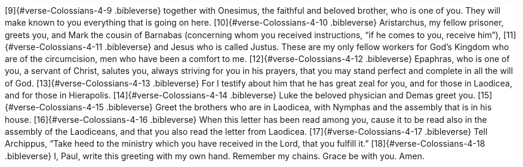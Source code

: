 [9]{#verse-Colossians-4-9 .bibleverse} together with Onesimus, the faithful and beloved brother, who is one of you. They will make known to you everything that is going on here. [10]{#verse-Colossians-4-10 .bibleverse} Aristarchus, my fellow prisoner, greets you, and Mark the cousin of Barnabas (concerning whom you received instructions, “if he comes to you, receive him”), [11]{#verse-Colossians-4-11 .bibleverse} and Jesus who is called Justus. These are my only fellow workers for God’s Kingdom who are of the circumcision, men who have been a comfort to me.
[12]{#verse-Colossians-4-12 .bibleverse} Epaphras, who is one of you, a servant of Christ, salutes you, always striving for you in his prayers, that you may stand perfect and complete in all the will of God.
[13]{#verse-Colossians-4-13 .bibleverse} For I testify about him that he has great zeal for you, and for those in Laodicea, and for those in Hierapolis. [14]{#verse-Colossians-4-14 .bibleverse} Luke the beloved physician and Demas greet you. [15]{#verse-Colossians-4-15 .bibleverse} Greet the brothers who are in Laodicea, with Nymphas and the assembly that is in his house. [16]{#verse-Colossians-4-16 .bibleverse} When this letter has been read among you, cause it to be read also in the assembly of the Laodiceans, and that you also read the letter from Laodicea. [17]{#verse-Colossians-4-17 .bibleverse} Tell Archippus, “Take heed to the ministry which you have received in the Lord, that you fulfill it.” [18]{#verse-Colossians-4-18 .bibleverse} I, Paul, write this greeting with my own hand. Remember my chains. Grace be with you. Amen. 